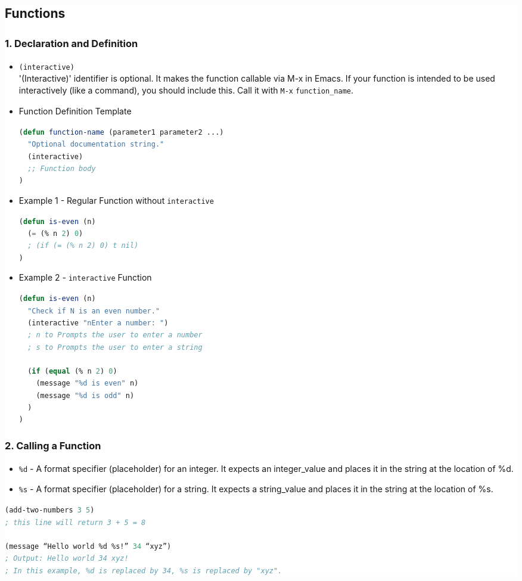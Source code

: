 
## Functions

### 1. Declaration and Definition
* `(interactive)` <br>
'(Interactive)' identifier is optional. It makes the function callable via M-x in Emacs. If your function is intended to be used interactively (like a command), you should include this. Call it with `M-x` `function_name`.

* Function Definition Template
    ```lisp
    (defun function-name (parameter1 parameter2 ...)
      "Optional documentation string."
      (interactive)
      ;; Function body
    )
    ```
* Example 1 - Regular Function without `interactive`
    ```lisp
    (defun is-even (n)
  	  (= (% n 2) 0)
      ; (if (= (% n 2) 0) t nil)
    )
    ```
* Example 2 - `interactive` Function
    ```lisp
    (defun is-even (n)
      "Check if N is an even number."
      (interactive "nEnter a number: ")  
      ; n to Prompts the user to enter a number
      ; s to Prompts the user to enter a string

      (if (equal (% n 2) 0)
        (message "%d is even" n)
        (message "%d is odd" n)
      )
    )
    ```

### 2. Calling a Function

* `%d` - A format specifier (placeholder) for an integer. It expects an integer_value and places it in the string at the location of %d.

* `%s` - A format specifier (placeholder) for a string. It expects a string_value and places it in the string at the location of %s.

```lisp
(add-two-numbers 3 5)
; this line will return 3 + 5 = 8

(message “Hello world %d %s!” 34 “xyz”) 
; Output: Hello world 34 xyz!
; In this example, %d is replaced by 34, %s is replaced by "xyz".
```
